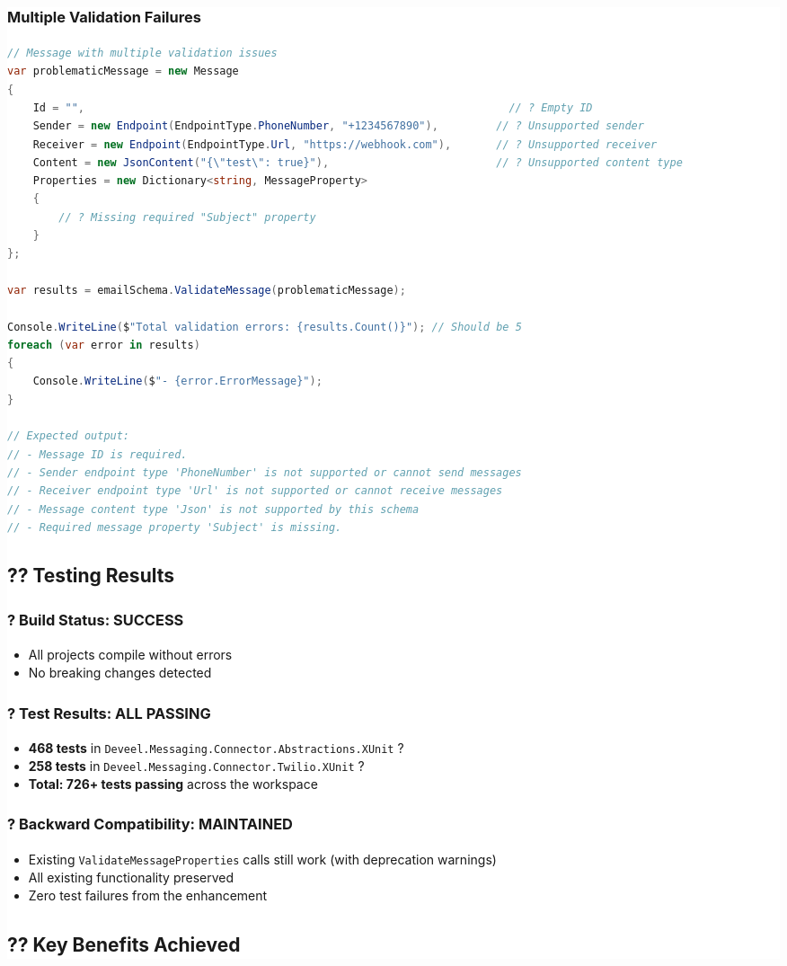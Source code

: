 ### **Multiple Validation Failures**
```csharp
// Message with multiple validation issues
var problematicMessage = new Message
{
    Id = "",                                                                  // ? Empty ID
    Sender = new Endpoint(EndpointType.PhoneNumber, "+1234567890"),         // ? Unsupported sender
    Receiver = new Endpoint(EndpointType.Url, "https://webhook.com"),       // ? Unsupported receiver
    Content = new JsonContent("{\"test\": true}"),                          // ? Unsupported content type
    Properties = new Dictionary<string, MessageProperty>
    {
        // ? Missing required "Subject" property
    }
};

var results = emailSchema.ValidateMessage(problematicMessage);

Console.WriteLine($"Total validation errors: {results.Count()}"); // Should be 5
foreach (var error in results)
{
    Console.WriteLine($"- {error.ErrorMessage}");
}

// Expected output:
// - Message ID is required.
// - Sender endpoint type 'PhoneNumber' is not supported or cannot send messages
// - Receiver endpoint type 'Url' is not supported or cannot receive messages
// - Message content type 'Json' is not supported by this schema
// - Required message property 'Subject' is missing.
```

## ?? **Testing Results**

### **? Build Status:** SUCCESS
- All projects compile without errors
- No breaking changes detected

### **? Test Results:** ALL PASSING
- **468 tests** in `Deveel.Messaging.Connector.Abstractions.XUnit` ?
- **258 tests** in `Deveel.Messaging.Connector.Twilio.XUnit` ?
- **Total: 726+ tests passing** across the workspace

### **? Backward Compatibility:** MAINTAINED
- Existing `ValidateMessageProperties` calls still work (with deprecation warnings)
- All existing functionality preserved
- Zero test failures from the enhancement

## ?? **Key Benefits Achieved**
